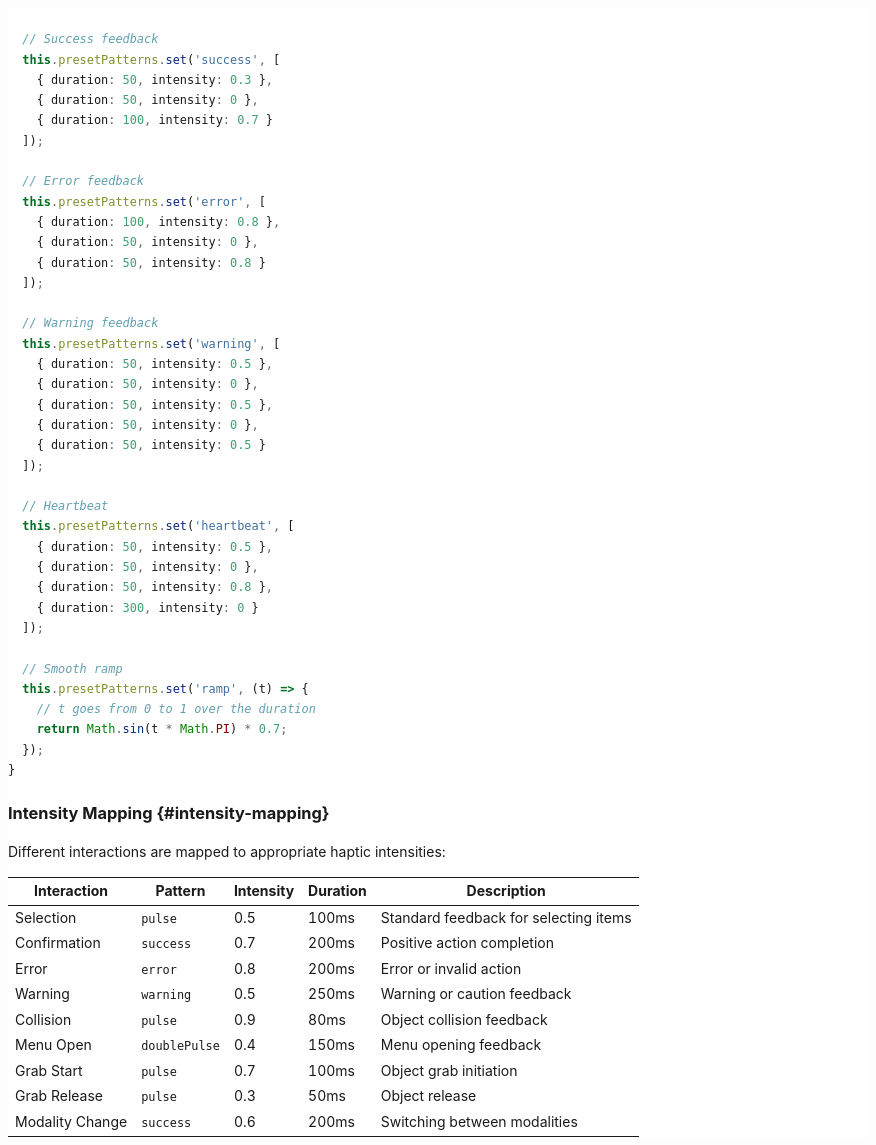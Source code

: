 ```typescript
  
  // Success feedback
  this.presetPatterns.set('success', [
    { duration: 50, intensity: 0.3 },
    { duration: 50, intensity: 0 },
    { duration: 100, intensity: 0.7 }
  ]);
  
  // Error feedback
  this.presetPatterns.set('error', [
    { duration: 100, intensity: 0.8 },
    { duration: 50, intensity: 0 },
    { duration: 50, intensity: 0.8 }
  ]);
  
  // Warning feedback
  this.presetPatterns.set('warning', [
    { duration: 50, intensity: 0.5 },
    { duration: 50, intensity: 0 },
    { duration: 50, intensity: 0.5 },
    { duration: 50, intensity: 0 },
    { duration: 50, intensity: 0.5 }
  ]);
  
  // Heartbeat
  this.presetPatterns.set('heartbeat', [
    { duration: 50, intensity: 0.5 },
    { duration: 50, intensity: 0 },
    { duration: 50, intensity: 0.8 },
    { duration: 300, intensity: 0 }
  ]);
  
  // Smooth ramp
  this.presetPatterns.set('ramp', (t) => {
    // t goes from 0 to 1 over the duration
    return Math.sin(t * Math.PI) * 0.7;
  });
}
```


### Intensity Mapping {#intensity-mapping}

Different interactions are mapped to appropriate haptic intensities:

| Interaction | Pattern | Intensity | Duration | Description |
|-------------|---------|-----------|----------|-------------|
| Selection   | `pulse` | 0.5 | 100ms | Standard feedback for selecting items |
| Confirmation | `success` | 0.7 | 200ms | Positive action completion |
| Error | `error` | 0.8 | 200ms | Error or invalid action |
| Warning | `warning` | 0.5 | 250ms | Warning or caution feedback |
| Collision | `pulse` | 0.9 | 80ms | Object collision feedback |
| Menu Open | `doublePulse` | 0.4 | 150ms | Menu opening feedback |
| Grab Start | `pulse` | 0.7 | 100ms | Object grab initiation |
| Grab Release | `pulse` | 0.3 | 50ms | Object release |
| Modality Change | `success` | 0.6 | 200ms | Switching between modalities |
